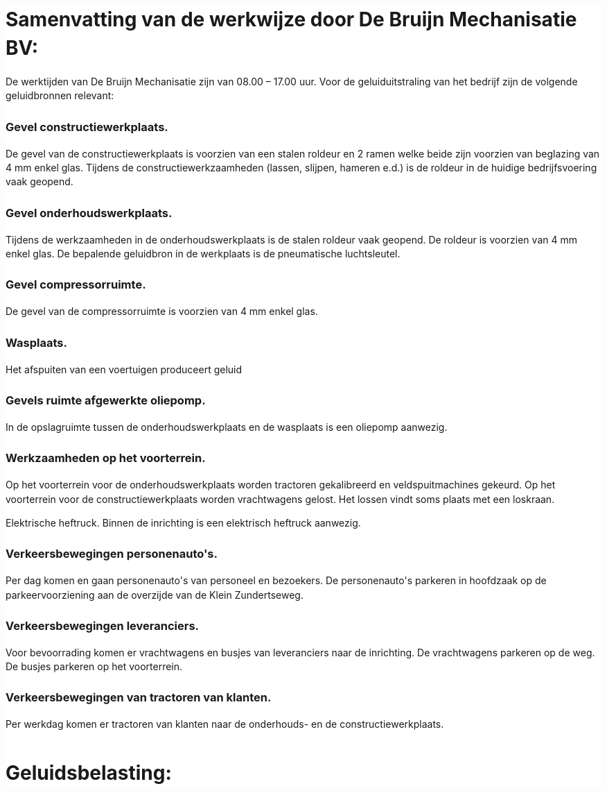 # Samenvatting van de werkwijze door De Bruijn Mechanisatie BV:

De werktijden van De Bruijn Mechanisatie zijn van 08.00 – 17.00 uur. Voor de geluiduitstraling van het bedrijf zijn de volgende geluidbronnen relevant:

### Gevel constructiewerkplaats.

De gevel van de constructiewerkplaats is voorzien van een stalen roldeur en 2 ramen welke beide zijn voorzien van beglazing van 4 mm enkel glas. Tijdens de constructiewerkzaamheden (lassen, slijpen, hameren e.d.) is de roldeur in de huidige bedrijfsvoering vaak geopend.

### Gevel onderhoudswerkplaats.

Tijdens de werkzaamheden in de onderhoudswerkplaats is de stalen roldeur vaak geopend. De roldeur is voorzien van 4 mm enkel glas. De bepalende geluidbron in de werkplaats is de pneumatische luchtsleutel.

### Gevel compressorruimte.

De gevel van de compressorruimte is voorzien van 4 mm enkel glas.

### Wasplaats.

Het afspuiten van een voertuigen produceert geluid

### Gevels ruimte afgewerkte oliepomp.

In de opslagruimte tussen de onderhoudswerkplaats en de wasplaats is een oliepomp aanwezig.

### Werkzaamheden op het voorterrein.

Op het voorterrein voor de onderhoudswerkplaats worden tractoren gekalibreerd en veldspuitmachines gekeurd. Op het voorterrein voor de constructiewerkplaats worden vrachtwagens gelost. Het lossen vindt soms plaats met een loskraan.

Elektrische heftruck. Binnen de inrichting is een elektrisch heftruck aanwezig.

### Verkeersbewegingen personenauto's.

Per dag komen en gaan personenauto's van personeel en bezoekers. De personenauto's parkeren in hoofdzaak op de parkeervoorziening aan de overzijde van de Klein Zundertseweg.

### Verkeersbewegingen leveranciers.

Voor bevoorrading komen er vrachtwagens en busjes van leveranciers naar de inrichting. De vrachtwagens parkeren op de weg. De busjes parkeren op het voorterrein.

### Verkeersbewegingen van tractoren van klanten.

Per werkdag komen er tractoren van klanten naar de onderhouds- en de constructiewerkplaats.

# Geluidsbelasting:
